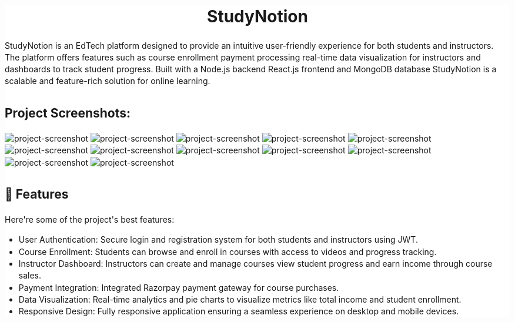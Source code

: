 <h1 align="center" id="title">StudyNotion</h1>


<p id="description">StudyNotion is an EdTech platform designed to provide an intuitive user-friendly experience for both students and instructors. The platform offers features such as course enrollment payment processing real-time data visualization for instructors and dashboards to track student progress. Built with a Node.js backend React.js frontend and MongoDB database StudyNotion is a scalable and feature-rich solution for online learning.</p>



<h2>Project Screenshots:</h2>

<img src="https://res.cloudinary.com/dwftlwry2/image/upload/v1740402942/Screenshot_265_ewneqj.png" alt="project-screenshot" width="1024" height="500/">

<img src="https://res.cloudinary.com/dwftlwry2/image/upload/v1740402941/Screenshot_266_crd8nm.png" alt="project-screenshot" width="1024" height="500/">

<img src="https://res.cloudinary.com/dwftlwry2/image/upload/v1740402941/Screenshot_267_wzwc51.png" alt="project-screenshot" width="1024" height="500/">

<img src="https://res.cloudinary.com/dwftlwry2/image/upload/v1740402942/Screenshot_268_o57pbw.png" alt="project-screenshot" width="1024" height="500/">

<img src="https://res.cloudinary.com/dwftlwry2/image/upload/v1740402941/Screenshot_269_dscef5.png" alt="project-screenshot" width="1024" height="500/">

<img src="https://res.cloudinary.com/dwftlwry2/image/upload/v1740402942/Screenshot_270_mwciyj.png" alt="project-screenshot" width="1024" height="500/">

<img src="https://res.cloudinary.com/dwftlwry2/image/upload/v1740402942/Screenshot_271_immwj1.png" alt="project-screenshot" width="1024" height="500/">

<img src="https://res.cloudinary.com/dwftlwry2/image/upload/v1740402943/Screenshot_272_lyyeao.png" alt="project-screenshot" width="1024" height="500/">

<img src="https://res.cloudinary.com/dwftlwry2/image/upload/v1740402943/Screenshot_273_qnpqph.png" alt="project-screenshot" width="1024" height="500/">

<img src="https://res.cloudinary.com/dwftlwry2/image/upload/v1740402943/Screenshot_277_drz51n.png" alt="project-screenshot" width="1024" height="500/">

<img src="https://res.cloudinary.com/dwftlwry2/image/upload/v1740402943/Screenshot_274_deqxdz.png" alt="project-screenshot" width="1024" height="500/">

<img src="https://res.cloudinary.com/dwftlwry2/image/upload/v1740402943/Screenshot_276_ybjitx.png" alt="project-screenshot" width="1024" height="400/">


  
  
<h2>🧐 Features</h2>

Here're some of the project's best features:

*   User Authentication: Secure login and registration system for both students and instructors using JWT.
*   Course Enrollment: Students can browse and enroll in courses with access to videos and progress tracking.
*   Instructor Dashboard: Instructors can create and manage courses view student progress and earn income through course sales.
*   Payment Integration: Integrated Razorpay payment gateway for course purchases.
*   Data Visualization: Real-time analytics and pie charts to visualize metrics like total income and student enrollment.
*   Responsive Design: Fully responsive application ensuring a seamless experience on desktop and mobile devices.
